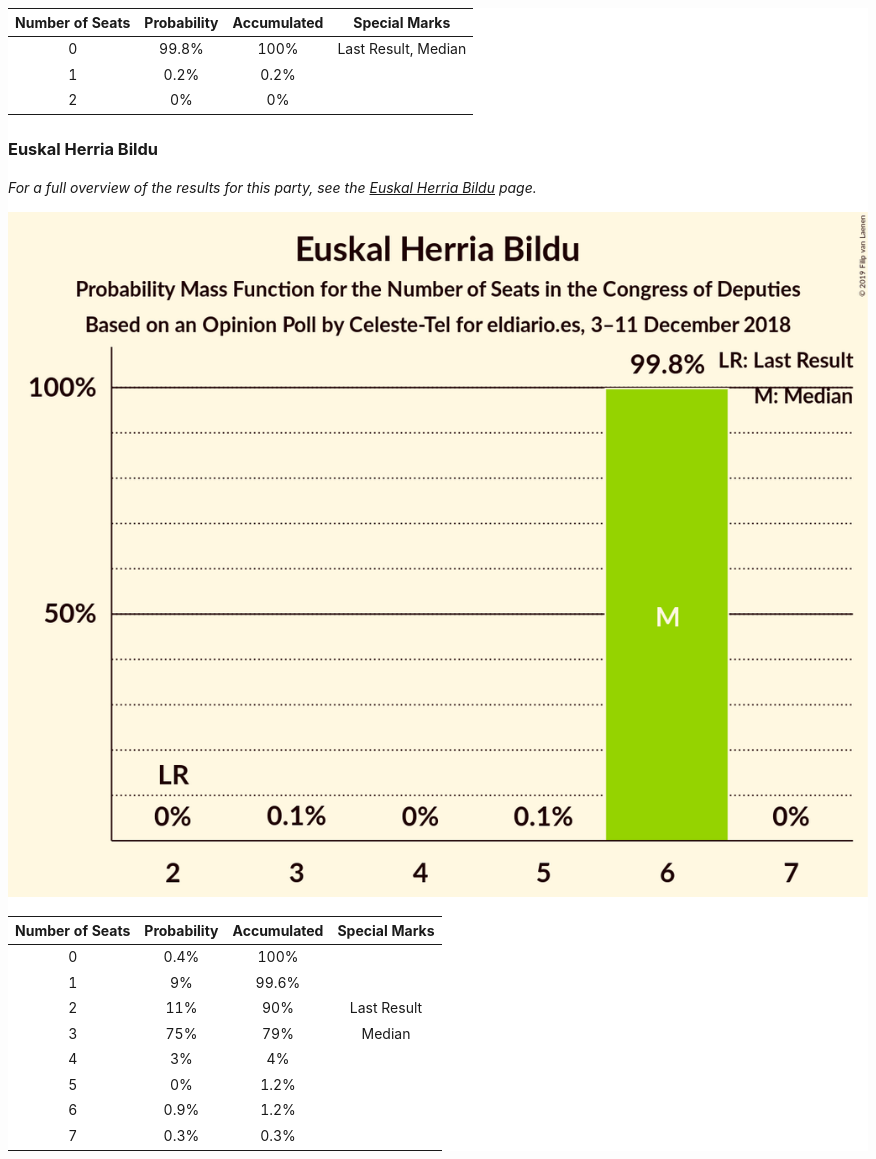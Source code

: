 | Number of Seats | Probability | Accumulated | Special Marks |
|:---------------:|:-----------:|:-----------:|:-------------:|
| 0 | 99.8% | 100% | Last Result, Median |
| 1 | 0.2% | 0.2% |  |
| 2 | 0% | 0% |  |

### Euskal Herria Bildu

*For a full overview of the results for this party, see the [Euskal Herria Bildu](party-euskalherriabildu.html) page.*

![Graph with seats probability mass function not yet produced](2018-12-11-Celeste-Tel-seats-pmf-euskalherriabildu.png "Seats Probability Mass Function")

| Number of Seats | Probability | Accumulated | Special Marks |
|:---------------:|:-----------:|:-----------:|:-------------:|
| 0 | 0.4% | 100% |  |
| 1 | 9% | 99.6% |  |
| 2 | 11% | 90% | Last Result |
| 3 | 75% | 79% | Median |
| 4 | 3% | 4% |  |
| 5 | 0% | 1.2% |  |
| 6 | 0.9% | 1.2% |  |
| 7 | 0.3% | 0.3% |  |